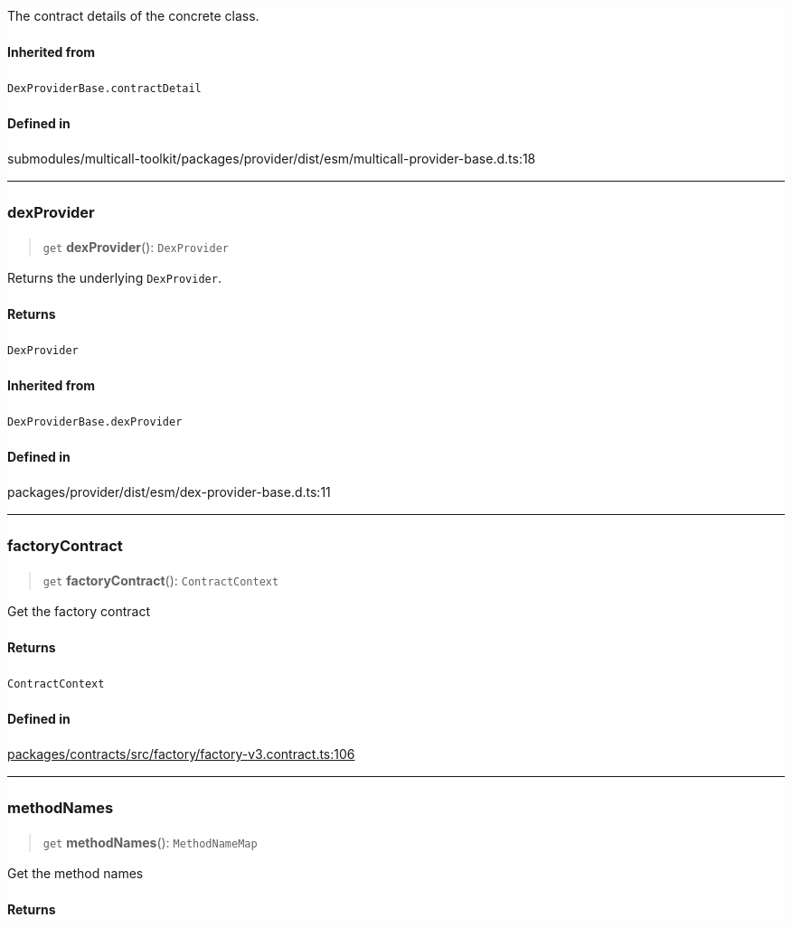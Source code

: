 The contract details of the concrete class.

#### Inherited from

`DexProviderBase.contractDetail`

#### Defined in

submodules/multicall-toolkit/packages/provider/dist/esm/multicall-provider-base.d.ts:18

***

### dexProvider

> `get` **dexProvider**(): `DexProvider`

Returns the underlying `DexProvider`.

#### Returns

`DexProvider`

#### Inherited from

`DexProviderBase.dexProvider`

#### Defined in

packages/provider/dist/esm/dex-provider-base.d.ts:11

***

### factoryContract

> `get` **factoryContract**(): `ContractContext`

Get the factory contract

#### Returns

`ContractContext`

#### Defined in

[packages/contracts/src/factory/factory-v3.contract.ts:106](https://github.com/niZmosis/dex-toolkit/blob/3d8b41b44787b30fbea5de3ab4737662ffb61bc8/packages/contracts/src/factory/factory-v3.contract.ts#L106)

***

### methodNames

> `get` **methodNames**(): `MethodNameMap`

Get the method names

#### Returns
